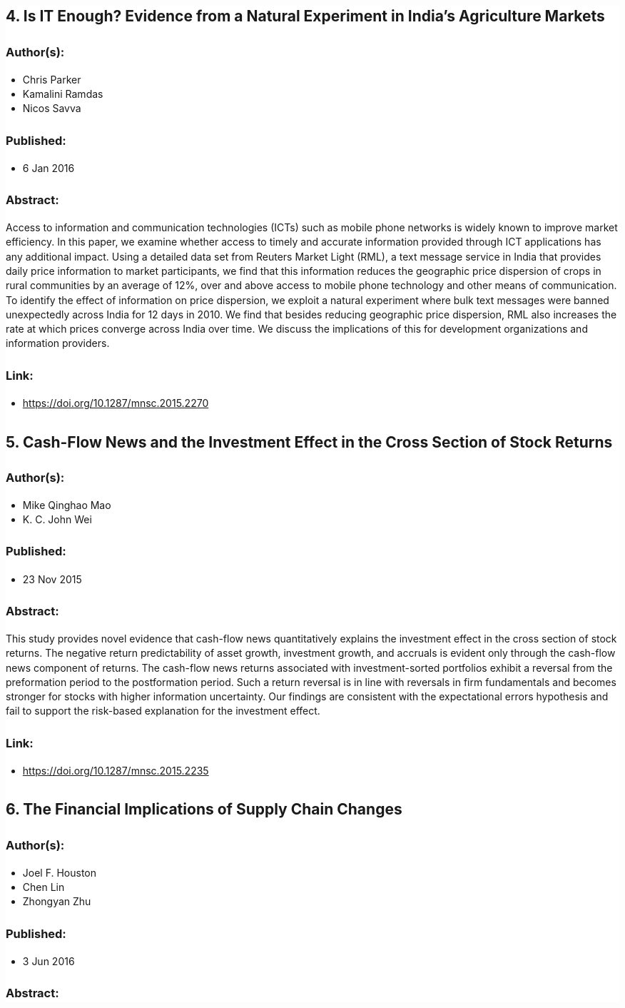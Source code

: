 ## 4. Is IT Enough? Evidence from a Natural Experiment in India’s Agriculture Markets
### Author(s):
- Chris Parker
- Kamalini Ramdas
- Nicos Savva
### Published:
- 6 Jan 2016
### Abstract:
Access to information and communication technologies (ICTs) such as mobile phone networks is widely known to improve market efficiency. In this paper, we examine whether access to timely and accurate information provided through ICT applications has any additional impact. Using a detailed data set from Reuters Market Light (RML), a text message service in India that provides daily price information to market participants, we find that this information reduces the geographic price dispersion of crops in rural communities by an average of 12%, over and above access to mobile phone technology and other means of communication. To identify the effect of information on price dispersion, we exploit a natural experiment where bulk text messages were banned unexpectedly across India for 12 days in 2010. We find that besides reducing geographic price dispersion, RML also increases the rate at which prices converge across India over time. We discuss the implications of this for development organizations and information providers.
### Link:
- https://doi.org/10.1287/mnsc.2015.2270

## 5. Cash-Flow News and the Investment Effect in the Cross Section of Stock Returns
### Author(s):
- Mike Qinghao Mao
- K. C. John Wei
### Published:
- 23 Nov 2015
### Abstract:
This study provides novel evidence that cash-flow news quantitatively explains the investment effect in the cross section of stock returns. The negative return predictability of asset growth, investment growth, and accruals is evident only through the cash-flow news component of returns. The cash-flow news returns associated with investment-sorted portfolios exhibit a reversal from the preformation period to the postformation period. Such a return reversal is in line with reversals in firm fundamentals and becomes stronger for stocks with higher information uncertainty. Our findings are consistent with the expectational errors hypothesis and fail to support the risk-based explanation for the investment effect.
### Link:
- https://doi.org/10.1287/mnsc.2015.2235

## 6. The Financial Implications of Supply Chain Changes
### Author(s):
- Joel F. Houston
- Chen Lin
- Zhongyan Zhu
### Published:
- 3 Jun 2016
### Abstract: